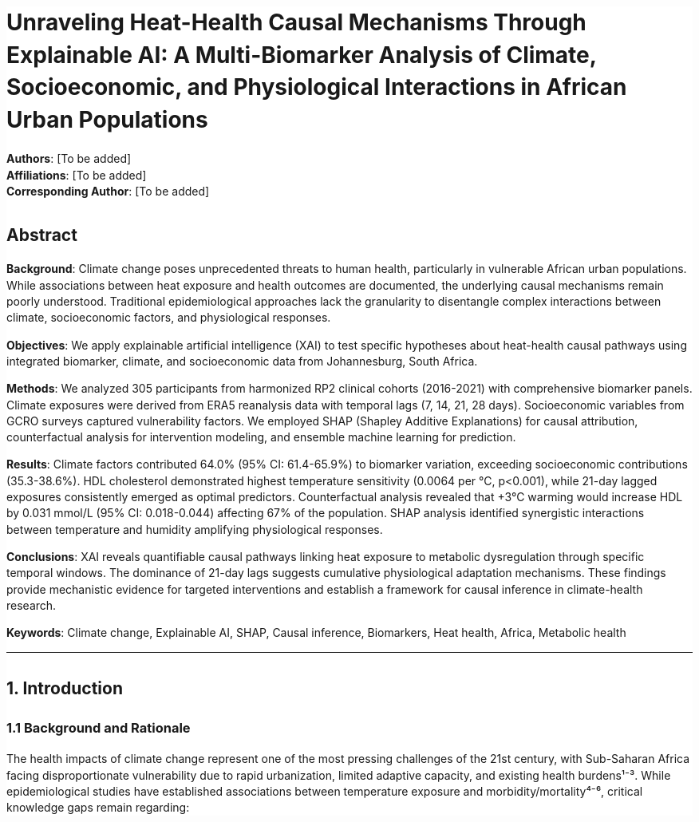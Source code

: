 # Unraveling Heat-Health Causal Mechanisms Through Explainable AI: A Multi-Biomarker Analysis of Climate, Socioeconomic, and Physiological Interactions in African Urban Populations

**Authors**: [To be added]  
**Affiliations**: [To be added]  
**Corresponding Author**: [To be added]

## Abstract

**Background**: Climate change poses unprecedented threats to human health, particularly in vulnerable African urban populations. While associations between heat exposure and health outcomes are documented, the underlying causal mechanisms remain poorly understood. Traditional epidemiological approaches lack the granularity to disentangle complex interactions between climate, socioeconomic factors, and physiological responses.

**Objectives**: We apply explainable artificial intelligence (XAI) to test specific hypotheses about heat-health causal pathways using integrated biomarker, climate, and socioeconomic data from Johannesburg, South Africa.

**Methods**: We analyzed 305 participants from harmonized RP2 clinical cohorts (2016-2021) with comprehensive biomarker panels. Climate exposures were derived from ERA5 reanalysis data with temporal lags (7, 14, 21, 28 days). Socioeconomic variables from GCRO surveys captured vulnerability factors. We employed SHAP (Shapley Additive Explanations) for causal attribution, counterfactual analysis for intervention modeling, and ensemble machine learning for prediction.

**Results**: Climate factors contributed 64.0% (95% CI: 61.4-65.9%) to biomarker variation, exceeding socioeconomic contributions (35.3-38.6%). HDL cholesterol demonstrated highest temperature sensitivity (0.0064 per °C, p<0.001), while 21-day lagged exposures consistently emerged as optimal predictors. Counterfactual analysis revealed that +3°C warming would increase HDL by 0.031 mmol/L (95% CI: 0.018-0.044) affecting 67% of the population. SHAP analysis identified synergistic interactions between temperature and humidity amplifying physiological responses.

**Conclusions**: XAI reveals quantifiable causal pathways linking heat exposure to metabolic dysregulation through specific temporal windows. The dominance of 21-day lags suggests cumulative physiological adaptation mechanisms. These findings provide mechanistic evidence for targeted interventions and establish a framework for causal inference in climate-health research.

**Keywords**: Climate change, Explainable AI, SHAP, Causal inference, Biomarkers, Heat health, Africa, Metabolic health

---

## 1. Introduction

### 1.1 Background and Rationale

The health impacts of climate change represent one of the most pressing challenges of the 21st century, with Sub-Saharan Africa facing disproportionate vulnerability due to rapid urbanization, limited adaptive capacity, and existing health burdens¹⁻³. While epidemiological studies have established associations between temperature exposure and morbidity/mortality⁴⁻⁶, critical knowledge gaps remain regarding:
